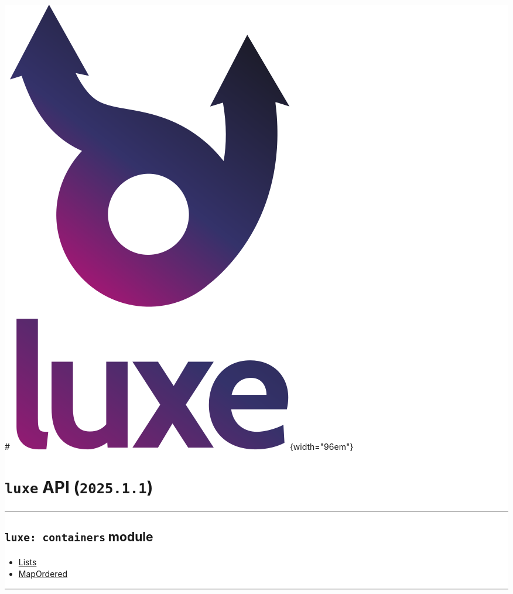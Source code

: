#![](../../../images/luxe-dark.svg){width="96em"}

# `luxe` API (`2025.1.1`)  


---

## `luxe: containers` module

- [Lists](#lists)   
- [MapOrdered](#mapordered)   

---
